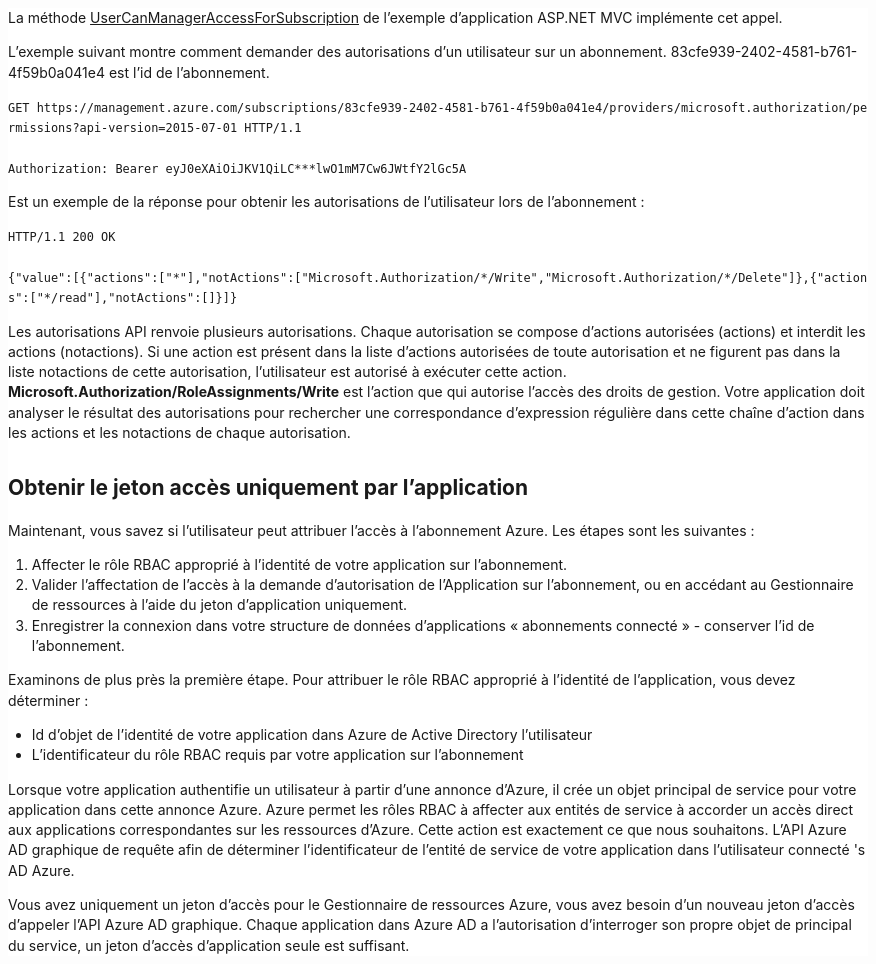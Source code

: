 La méthode [UserCanManagerAccessForSubscription](https://github.com/dushyantgill/VipSwapper/blob/master/CloudSense/CloudSense/AzureResourceManagerUtil.cs#L44) de l’exemple d’application ASP.NET MVC implémente cet appel.

L’exemple suivant montre comment demander des autorisations d’un utilisateur sur un abonnement. 83cfe939-2402-4581-b761-4f59b0a041e4 est l’id de l’abonnement.

    GET https://management.azure.com/subscriptions/83cfe939-2402-4581-b761-4f59b0a041e4/providers/microsoft.authorization/permissions?api-version=2015-07-01 HTTP/1.1

    Authorization: Bearer eyJ0eXAiOiJKV1QiLC***lwO1mM7Cw6JWtfY2lGc5A

Est un exemple de la réponse pour obtenir les autorisations de l’utilisateur lors de l’abonnement :

    HTTP/1.1 200 OK

    {"value":[{"actions":["*"],"notActions":["Microsoft.Authorization/*/Write","Microsoft.Authorization/*/Delete"]},{"actions":["*/read"],"notActions":[]}]}

Les autorisations API renvoie plusieurs autorisations. Chaque autorisation se compose d’actions autorisées (actions) et interdit les actions (notactions). Si une action est présent dans la liste d’actions autorisées de toute autorisation et ne figurent pas dans la liste notactions de cette autorisation, l’utilisateur est autorisé à exécuter cette action. **Microsoft.Authorization/RoleAssignments/Write** est l’action que qui autorise l’accès des droits de gestion. Votre application doit analyser le résultat des autorisations pour rechercher une correspondance d’expression régulière dans cette chaîne d’action dans les actions et les notactions de chaque autorisation.

## <a name="get-app-only-access-token"></a>Obtenir le jeton accès uniquement par l’application

Maintenant, vous savez si l’utilisateur peut attribuer l’accès à l’abonnement Azure. Les étapes sont les suivantes :

1. Affecter le rôle RBAC approprié à l’identité de votre application sur l’abonnement.
2. Valider l’affectation de l’accès à la demande d’autorisation de l’Application sur l’abonnement, ou en accédant au Gestionnaire de ressources à l’aide du jeton d’application uniquement.
1. Enregistrer la connexion dans votre structure de données d’applications « abonnements connecté » - conserver l’id de l’abonnement.

Examinons de plus près la première étape. Pour attribuer le rôle RBAC approprié à l’identité de l’application, vous devez déterminer :

- Id d’objet de l’identité de votre application dans Azure de Active Directory l’utilisateur
- L’identificateur du rôle RBAC requis par votre application sur l’abonnement

Lorsque votre application authentifie un utilisateur à partir d’une annonce d’Azure, il crée un objet principal de service pour votre application dans cette annonce Azure. Azure permet les rôles RBAC à affecter aux entités de service à accorder un accès direct aux applications correspondantes sur les ressources d’Azure. Cette action est exactement ce que nous souhaitons. L’API Azure AD graphique de requête afin de déterminer l’identificateur de l’entité de service de votre application dans l’utilisateur connecté 's AD Azure.

Vous avez uniquement un jeton d’accès pour le Gestionnaire de ressources Azure, vous avez besoin d’un nouveau jeton d’accès d’appeler l’API Azure AD graphique. Chaque application dans Azure AD a l’autorisation d’interroger son propre objet de principal du service, un jeton d’accès d’application seule est suffisant.
